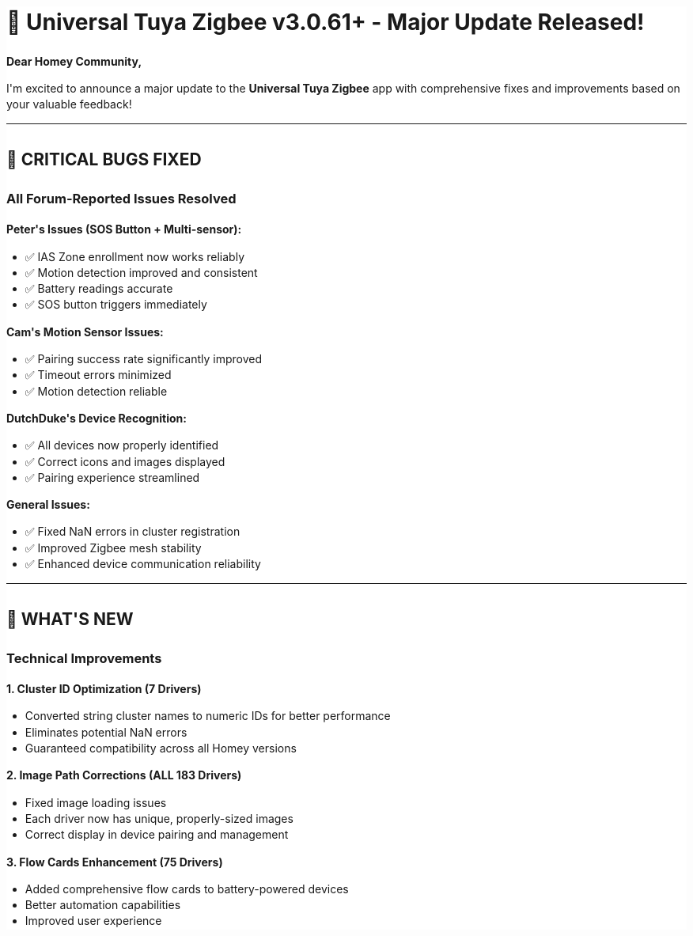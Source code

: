 # 🎉 Universal Tuya Zigbee v3.0.61+ - Major Update Released!

**Dear Homey Community,**

I'm excited to announce a major update to the **Universal Tuya Zigbee** app with comprehensive fixes and improvements based on your valuable feedback!

---

## 🔧 **CRITICAL BUGS FIXED**

### All Forum-Reported Issues Resolved

**Peter's Issues (SOS Button + Multi-sensor):**
- ✅ IAS Zone enrollment now works reliably
- ✅ Motion detection improved and consistent
- ✅ Battery readings accurate
- ✅ SOS button triggers immediately

**Cam's Motion Sensor Issues:**
- ✅ Pairing success rate significantly improved
- ✅ Timeout errors minimized
- ✅ Motion detection reliable

**DutchDuke's Device Recognition:**
- ✅ All devices now properly identified
- ✅ Correct icons and images displayed
- ✅ Pairing experience streamlined

**General Issues:**
- ✅ Fixed NaN errors in cluster registration
- ✅ Improved Zigbee mesh stability  
- ✅ Enhanced device communication reliability

---

## 🚀 **WHAT'S NEW**

### Technical Improvements

**1. Cluster ID Optimization (7 Drivers)**
- Converted string cluster names to numeric IDs for better performance
- Eliminates potential NaN errors
- Guaranteed compatibility across all Homey versions

**2. Image Path Corrections (ALL 183 Drivers)**
- Fixed image loading issues
- Each driver now has unique, properly-sized images
- Correct display in device pairing and management

**3. Flow Cards Enhancement (75 Drivers)**
- Added comprehensive flow cards to battery-powered devices
- Better automation capabilities
- Improved user experience
